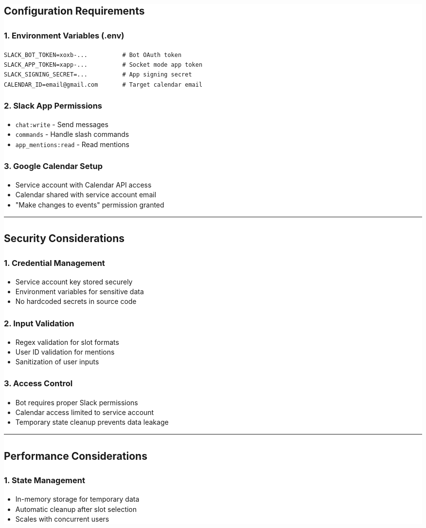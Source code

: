 
## Configuration Requirements

### 1. **Environment Variables (.env)**
```
SLACK_BOT_TOKEN=xoxb-...          # Bot OAuth token
SLACK_APP_TOKEN=xapp-...          # Socket mode app token
SLACK_SIGNING_SECRET=...          # App signing secret
CALENDAR_ID=email@gmail.com       # Target calendar email
```

### 2. **Slack App Permissions**
- `chat:write` - Send messages
- `commands` - Handle slash commands
- `app_mentions:read` - Read mentions

### 3. **Google Calendar Setup**
- Service account with Calendar API access
- Calendar shared with service account email
- "Make changes to events" permission granted

---

## Security Considerations

### 1. **Credential Management**
- Service account key stored securely
- Environment variables for sensitive data
- No hardcoded secrets in source code

### 2. **Input Validation**
- Regex validation for slot formats
- User ID validation for mentions
- Sanitization of user inputs

### 3. **Access Control**
- Bot requires proper Slack permissions
- Calendar access limited to service account
- Temporary state cleanup prevents data leakage

---

## Performance Considerations

### 1. **State Management**
- In-memory storage for temporary data
- Automatic cleanup after slot selection
- Scales with concurrent users
